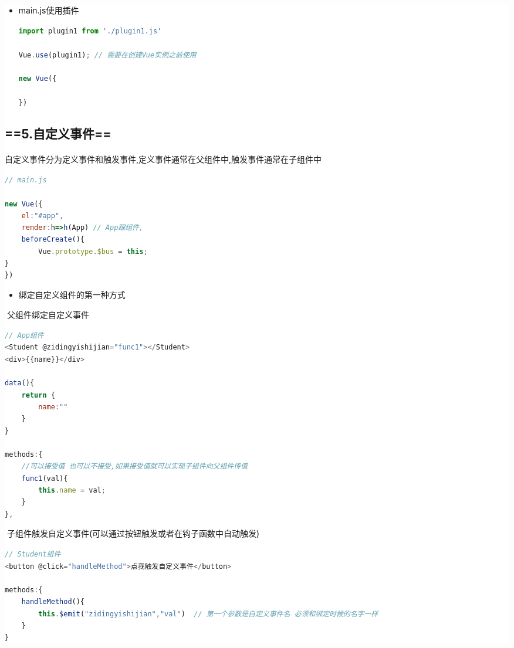 - main.js使用插件

  ```js
  import plugin1 from './plugin1.js'
  
  Vue.use(plugin1); // 需要在创建Vue实例之前使用
  
  new Vue({
      
  })
  ```

## ==5.自定义事件== ##

​	自定义事件分为定义事件和触发事件,定义事件通常在父组件中,触发事件通常在子组件中

```js
// main.js

new Vue({
    el:"#app",
    render:h=>h(App) // App跟组件,
    beforeCreate(){
    	Vue.prototype.$bus = this;
}
})

```

- 绑定自定义组件的第一种方式

​		父组件绑定自定义事件

```js
// App组件
<Student @zidingyishijian="func1"></Student>
<div>{{name}}</div>

data(){
    return {
        name:""
    }
}

methods:{
    //可以接受值 也可以不接受,如果接受值就可以实现子组件向父组件传值
    func1(val){
        this.name = val;
    }
},
```

​      子组件触发自定义事件(可以通过按钮触发或者在钩子函数中自动触发)

```js
// Student组件
<button @click="handleMethod">点我触发自定义事件</button>

methods:{
    handleMethod(){
        this.$emit("zidingyishijian","val")  // 第一个参数是自定义事件名 必须和绑定时候的名字一样
    }
}

```
